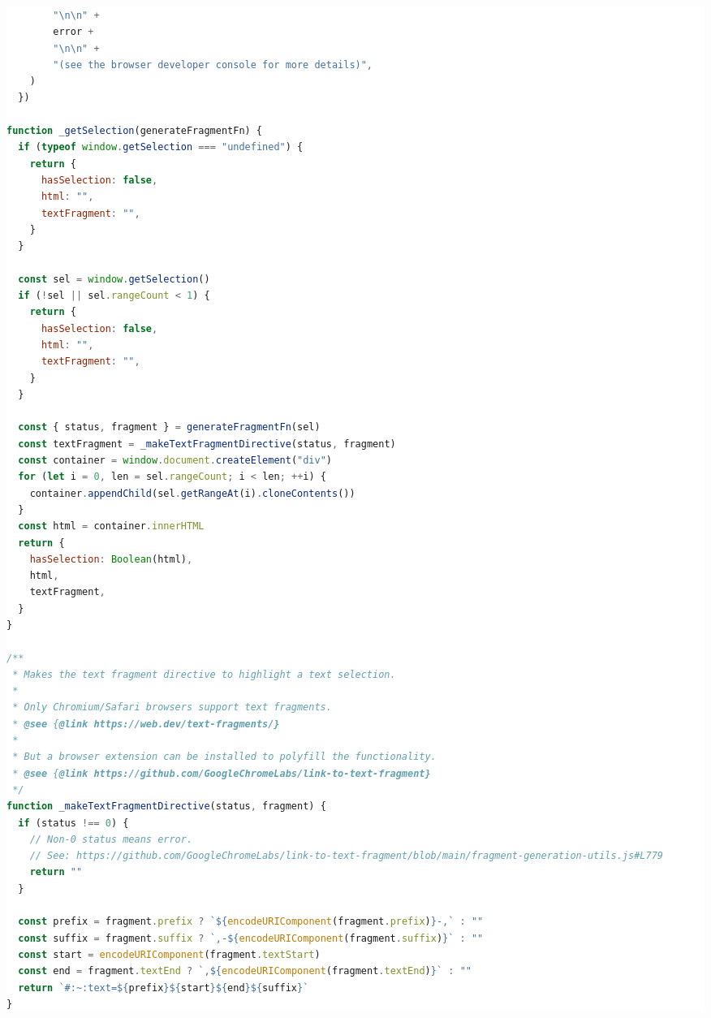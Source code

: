 ```js showLineNumbers
        "\n\n" +
        error +
        "\n\n" +
        "(see the browser developer console for more details)",
    )
  })

function _getSelection(generateFragmentFn) {
  if (typeof window.getSelection === "undefined") {
    return {
      hasSelection: false,
      html: "",
      textFragment: "",
    }
  }

  const sel = window.getSelection()
  if (!sel || sel.rangeCount < 1) {
    return {
      hasSelection: false,
      html: "",
      textFragment: "",
    }
  }

  const { status, fragment } = generateFragmentFn(sel)
  const textFragment = _makeTextFragmentDirective(status, fragment)
  const container = window.document.createElement("div")
  for (let i = 0, len = sel.rangeCount; i < len; ++i) {
    container.appendChild(sel.getRangeAt(i).cloneContents())
  }
  const html = container.innerHTML
  return {
    hasSelection: Boolean(html),
    html,
    textFragment,
  }
}

/**
 * Makes the text fragment directive to highlight a text selection.
 *
 * Only Chromium/Safari browsers support text fragments.
 * @see {@link https://web.dev/text-fragments/}
 *
 * But a browser extension can be installed to polyfill the functionality.
 * @see {@link https://github.com/GoogleChromeLabs/link-to-text-fragment}
 */
function _makeTextFragmentDirective(status, fragment) {
  if (status !== 0) {
    // Non-0 status means error.
    // See: https://github.com/GoogleChromeLabs/link-to-text-fragment/blob/main/fragment-generation-utils.js#L779
    return ""
  }

  const prefix = fragment.prefix ? `${encodeURIComponent(fragment.prefix)}-,` : ""
  const suffix = fragment.suffix ? `,-${encodeURIComponent(fragment.suffix)}` : ""
  const start = encodeURIComponent(fragment.textStart)
  const end = fragment.textEnd ? `,${encodeURIComponent(fragment.textEnd)}` : ""
  return `#:~:text=${prefix}${start}${end}${suffix}`
}

```